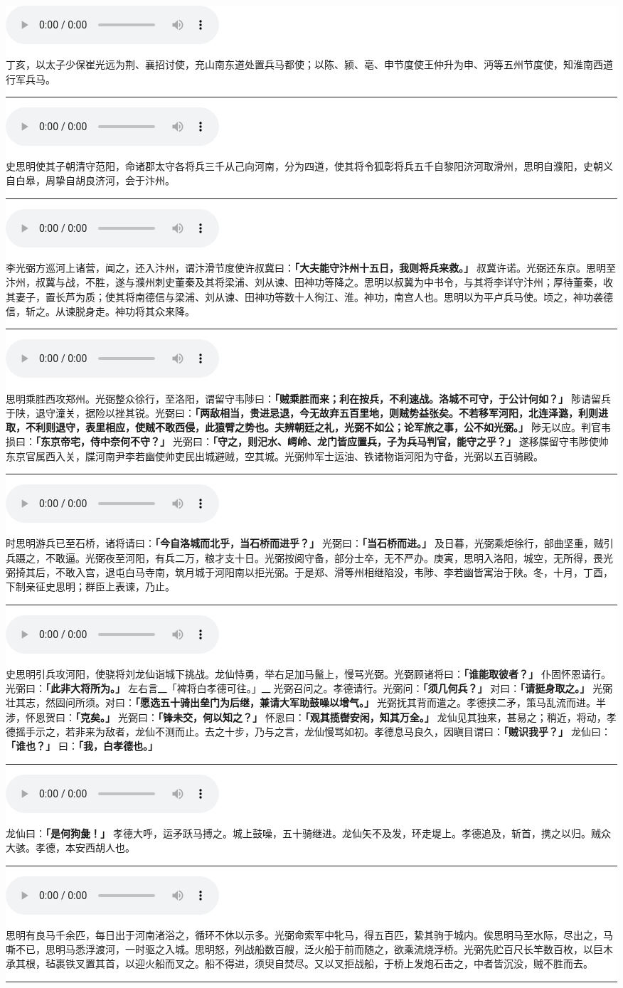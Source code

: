 ![](assets/audios/221/41.mp3)

丁亥，以太子少保崔光远为荆、襄招讨使，充山南东道处置兵马都使；以陈、颍、亳、申节度使王仲升为申、沔等五州节度使，知淮南西道行军兵马。

---

![](assets/audios/221/42.mp3)

史思明使其子朝清守范阳，命诸郡太守各将兵三千从己向河南，分为四道，使其将令狐彰将兵五千自黎阳济河取滑州，思明自濮阳，史朝义自白皋，周挚自胡良济河，会于汴州。

---

![](assets/audios/221/43.mp3)

李光弼方巡河上诸营，闻之，还入汴州，谓汴滑节度使许叔冀曰：__「大夫能守汴州十五日，我则将兵来救。」__ 叔冀许诺。光弼还东京。思明至汴州，叔冀与战，不胜，遂与濮州刺史董秦及其将梁浦、刘从谏、田神功等降之。思明以叔冀为中书令，与其将李详守汴州；厚待董秦，收其妻子，置长芦为质；使其将南德信与梁浦、刘从谏、田神功等数十人徇江、淮。神功，南宫人也。思明以为平卢兵马使。顷之，神功袭德信，斩之。从谏脱身走。神功将其众来降。

---

![](assets/audios/221/44.mp3)

思明乘胜西攻郑州。光弼整众徐行，至洛阳，谓留守韦陟曰：__「贼乘胜而来；利在按兵，不利速战。洛城不可守，于公计何如？」__ 陟请留兵于陕，退守潼关，据险以挫其锐。光弼曰：__「两敌相当，贵进忌退，今无故弃五百里地，则贼势益张矣。不若移军河阳，北连泽潞，利则进取，不利则退守，表里相应，使贼不敢西侵，此猿臂之势也。夫辨朝廷之礼，光弼不如公；论军旅之事，公不如光弼。」__ 陟无以应。判官韦损曰：__「东京帝宅，侍中奈何不守？」__ 光弼曰：__「守之，则汜水、崿岭、龙门皆应置兵，子为兵马判官，能守之乎？」__ 遂移牒留守韦陟使帅东京官属西入关，牒河南尹李若幽使帅吏民出城避贼，空其城。光弼帅军士运油、铁诸物诣河阳为守备，光弼以五百骑殿。

---

![](assets/audios/221/45.mp3)

时思明游兵已至石桥，诸将请曰：__「今自洛城而北乎，当石桥而进乎？」__ 光弼曰：__「当石桥而进。」__ 及日暮，光弼乘炬徐行，部曲坚重，贼引兵蹑之，不敢逼。光弼夜至河阳，有兵二万，粮才支十日。光弼按阅守备，部分士卒，无不严办。庚寅，思明入洛阳，城空，无所得，畏光弼掎其后，不敢入宫，退屯白马寺南，筑月城于河阳南以拒光弼。于是郑、滑等州相继陷没，韦陟、李若幽皆寓治于陕。冬，十月，丁酉，下制亲征史思明；群臣上表谏，乃止。

---

![](assets/audios/221/46.mp3)

史思明引兵攻河阳，使骁将刘龙仙诣城下挑战。龙仙恃勇，举右足加马鬣上，慢骂光弼。光弼顾诸将曰：__「谁能取彼者？」__ 仆固怀恩请行。光弼曰：__「此非大将所为。」__ 左右言__「裨将白孝德可往。」__ 光弼召问之。孝德请行。光弼问：__「须几何兵？」__ 对曰：__「请挺身取之。」__ 光弼壮其志，然固问所须。对曰：__「愿选五十骑出垒门为后继，兼请大军助鼓噪以增气。」__ 光弼抚其背而遣之。孝德挟二矛，策马乱流而进。半涉，怀恩贺曰：__「克矣。」__ 光弼曰：__「锋未交，何以知之？」__ 怀恩曰：__「观其揽辔安闲，知其万全。」__ 龙仙见其独来，甚易之；稍近，将动，孝德摇手示之，若非来为敌者，龙仙不测而止。去之十步，乃与之言，龙仙慢骂如初。孝德息马良久，因瞋目谓曰：__「贼识我乎？」__ 龙仙曰：__「谁也？」__ 曰：__「我，白孝德也。」__ 

---

![](assets/audios/221/47.mp3)

龙仙曰：__「是何狗彘！」__ 孝德大呼，运矛跃马搏之。城上鼓噪，五十骑继进。龙仙矢不及发，环走堤上。孝德追及，斩首，携之以归。贼众大骇。孝德，本安西胡人也。

---

![](assets/audios/221/48.mp3)

思明有良马千余匹，每日出于河南渚浴之，循环不休以示多。光弼命索军中牝马，得五百匹，絷其驹于城内。俟思明马至水际，尽出之，马嘶不已，思明马悉浮渡河，一时驱之入城。思明怒，列战船数百艘，泛火船于前而随之，欲乘流烧浮桥。光弼先贮百尺长竿数百枚，以巨木承其根，毡裹铁叉置其首，以迎火船而叉之。船不得进，须臾自焚尽。又以叉拒战船，于桥上发炮石击之，中者皆沉没，贼不胜而去。

---
